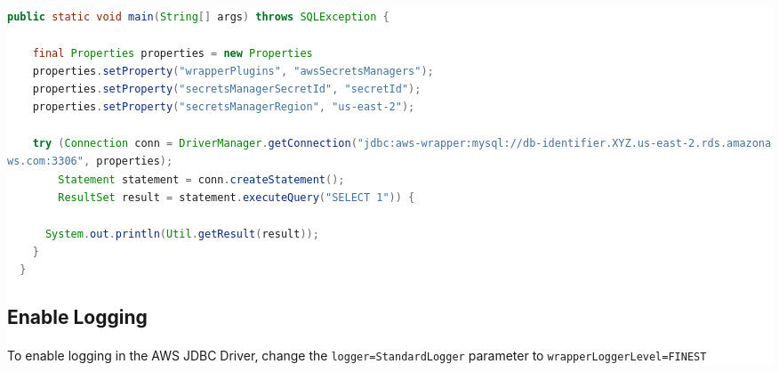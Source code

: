 ```java
public static void main(String[] args) throws SQLException {

    final Properties properties = new Properties
    properties.setProperty("wrapperPlugins", "awsSecretsManagers");
    properties.setProperty("secretsManagerSecretId", "secretId");
    properties.setProperty("secretsManagerRegion", "us-east-2");

    try (Connection conn = DriverManager.getConnection("jdbc:aws-wrapper:mysql://db-identifier.XYZ.us-east-2.rds.amazonaws.com:3306", properties);
        Statement statement = conn.createStatement();
        ResultSet result = statement.executeQuery("SELECT 1")) {

      System.out.println(Util.getResult(result));
    }
  }
```

## Enable Logging
To enable logging in the AWS JDBC Driver, change the `logger=StandardLogger` parameter to `wrapperLoggerLevel=FINEST`
